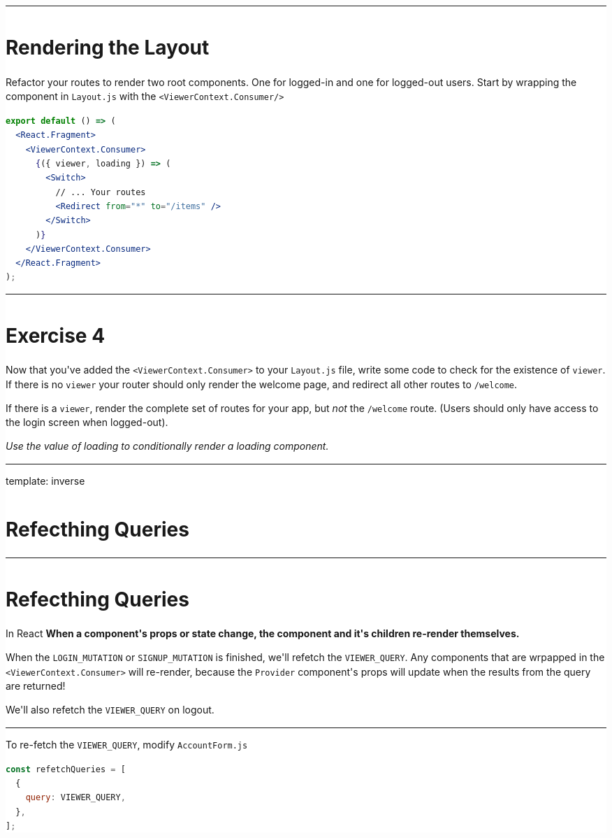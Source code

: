 
---

# Rendering the Layout

Refactor your routes to render two root components. One for logged-in and one for logged-out users. Start by wrapping the component in `Layout.js` with the `<ViewerContext.Consumer/>`

```jsx
export default () => (
  <React.Fragment>
    <ViewerContext.Consumer>
      {({ viewer, loading }) => (
        <Switch>
          // ... Your routes
          <Redirect from="*" to="/items" />
        </Switch>
      )}
    </ViewerContext.Consumer>
  </React.Fragment>
);
```

---

# Exercise 4

Now that you've added the `<ViewerContext.Consumer>` to your `Layout.js` file, write some code to check for the existence of `viewer`. If there is no `viewer` your router should only render the welcome page, and redirect all other routes to `/welcome`.

If there is a `viewer`, render the complete set of routes for your app, but _not_ the `/welcome` route. (Users should only have access to the login screen when logged-out).

_Use the value of loading to conditionally render a loading component._

---

template: inverse

# Refecthing Queries

---

# Refecthing Queries

In React **When a component's props or state change, the component and it's children re-render themselves.**

When the `LOGIN_MUTATION` or `SIGNUP_MUTATION` is finished, we'll refetch the `VIEWER_QUERY`. Any components that are wrpapped in the `<ViewerContext.Consumer>` will re-render, because the `Provider` component's props will update when the results from the query are returned!

We'll also refetch the `VIEWER_QUERY` on logout.

---

To re-fetch the `VIEWER_QUERY`, modify `AccountForm.js`

```js
const refetchQueries = [
  {
    query: VIEWER_QUERY,
  },
];

```